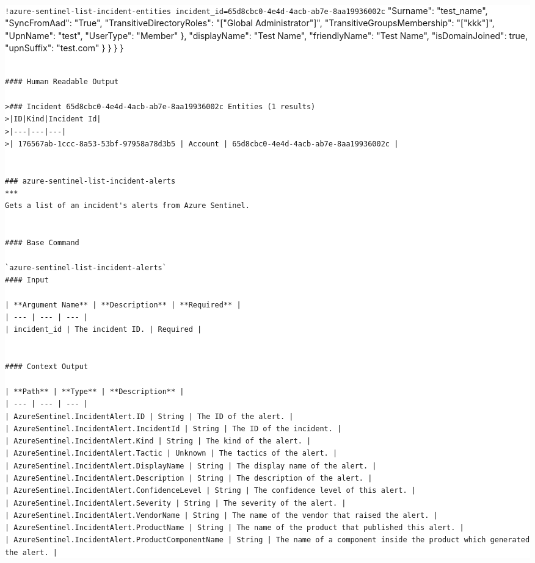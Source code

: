 ```!azure-sentinel-list-incident-entities incident_id=65d8cbc0-4e4d-4acb-ab7e-8aa19936002c```
                    "Surname": "test_name",
                    "SyncFromAad": "True",
                    "TransitiveDirectoryRoles": "[\"Global Administrator\"]",
                    "TransitiveGroupsMembership": "[\"kkk\"]",
                    "UpnName": "test",
                    "UserType": "Member"
                },
                "displayName": "Test Name",
                "friendlyName": "Test Name",
                "isDomainJoined": true,
                "upnSuffix": "test.com"
            }
        }
    }
}
```

#### Human Readable Output

>### Incident 65d8cbc0-4e4d-4acb-ab7e-8aa19936002c Entities (1 results)
>|ID|Kind|Incident Id|
>|---|---|---|
>| 176567ab-1ccc-8a53-53bf-97958a78d3b5 | Account | 65d8cbc0-4e4d-4acb-ab7e-8aa19936002c |


### azure-sentinel-list-incident-alerts
***
Gets a list of an incident's alerts from Azure Sentinel.


#### Base Command

`azure-sentinel-list-incident-alerts`
#### Input

| **Argument Name** | **Description** | **Required** |
| --- | --- | --- |
| incident_id | The incident ID. | Required | 


#### Context Output

| **Path** | **Type** | **Description** |
| --- | --- | --- |
| AzureSentinel.IncidentAlert.ID | String | The ID of the alert. | 
| AzureSentinel.IncidentAlert.IncidentId | String | The ID of the incident. | 
| AzureSentinel.IncidentAlert.Kind | String | The kind of the alert. | 
| AzureSentinel.IncidentAlert.Tactic | Unknown | The tactics of the alert. | 
| AzureSentinel.IncidentAlert.DisplayName | String | The display name of the alert. | 
| AzureSentinel.IncidentAlert.Description | String | The description of the alert. | 
| AzureSentinel.IncidentAlert.ConfidenceLevel | String | The confidence level of this alert. | 
| AzureSentinel.IncidentAlert.Severity | String | The severity of the alert. | 
| AzureSentinel.IncidentAlert.VendorName | String | The name of the vendor that raised the alert. | 
| AzureSentinel.IncidentAlert.ProductName | String | The name of the product that published this alert. | 
| AzureSentinel.IncidentAlert.ProductComponentName | String | The name of a component inside the product which generated the alert. | 
